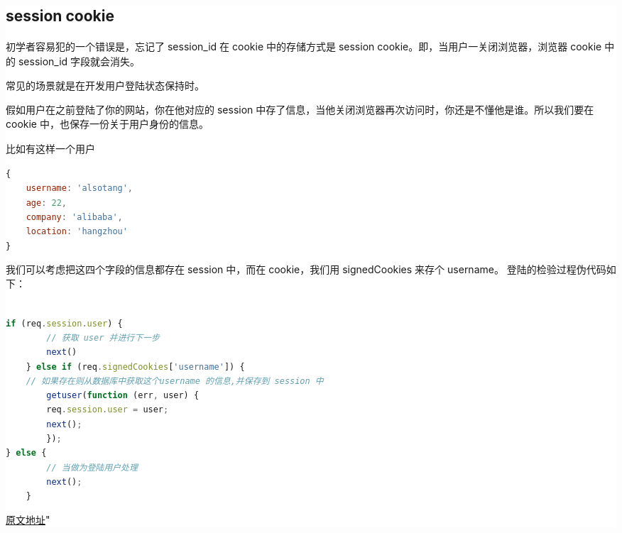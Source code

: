 
## session cookie
初学者容易犯的一个错误是，忘记了 session_id 在 cookie 中的存储方式是 session cookie。即，当用户一关闭浏览器，浏览器 cookie 中的 session_id 字段就会消失。

常见的场景就是在开发用户登陆状态保持时。

假如用户在之前登陆了你的网站，你在他对应的 session 中存了信息，当他关闭浏览器再次访问时，你还是不懂他是谁。所以我们要在 cookie 中，也保存一份关于用户身份的信息。

比如有这样一个用户

``` javascript
{
    username: 'alsotang', 
    age: 22, 
    company: 'alibaba', 
    location: 'hangzhou'
}
```

我们可以考虑把这四个字段的信息都存在 session 中，而在 cookie，我们用 signedCookies 来存个 username。
登陆的检验过程伪代码如下：

``` javascript

if (req.session.user) {
        // 获取 user 并进行下一步
        next()
    } else if (req.signedCookies['username']) {
    // 如果存在则从数据库中获取这个username 的信息,并保存到 session 中
        getuser(function (err, user) {
        req.session.user = user;
        next();
        });
} else {
        // 当做为登陆用户处理
        next();
    }
```
<a href="http://wiki.jikexueyuan.com/project/node-lessons/cookie-session.html" target="_blank">原文地址</a>"